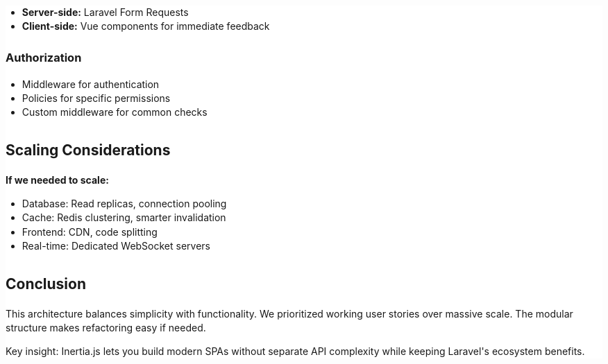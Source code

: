 - **Server-side:** Laravel Form Requests
- **Client-side:** Vue components for immediate feedback

### Authorization

- Middleware for authentication
- Policies for specific permissions
- Custom middleware for common checks

## Scaling Considerations

**If we needed to scale:**

- Database: Read replicas, connection pooling
- Cache: Redis clustering, smarter invalidation
- Frontend: CDN, code splitting
- Real-time: Dedicated WebSocket servers

## Conclusion

This architecture balances simplicity with functionality. We prioritized working user stories over massive scale. The modular structure makes refactoring easy if needed.

Key insight: Inertia.js lets you build modern SPAs without separate API complexity while keeping Laravel's ecosystem benefits.

